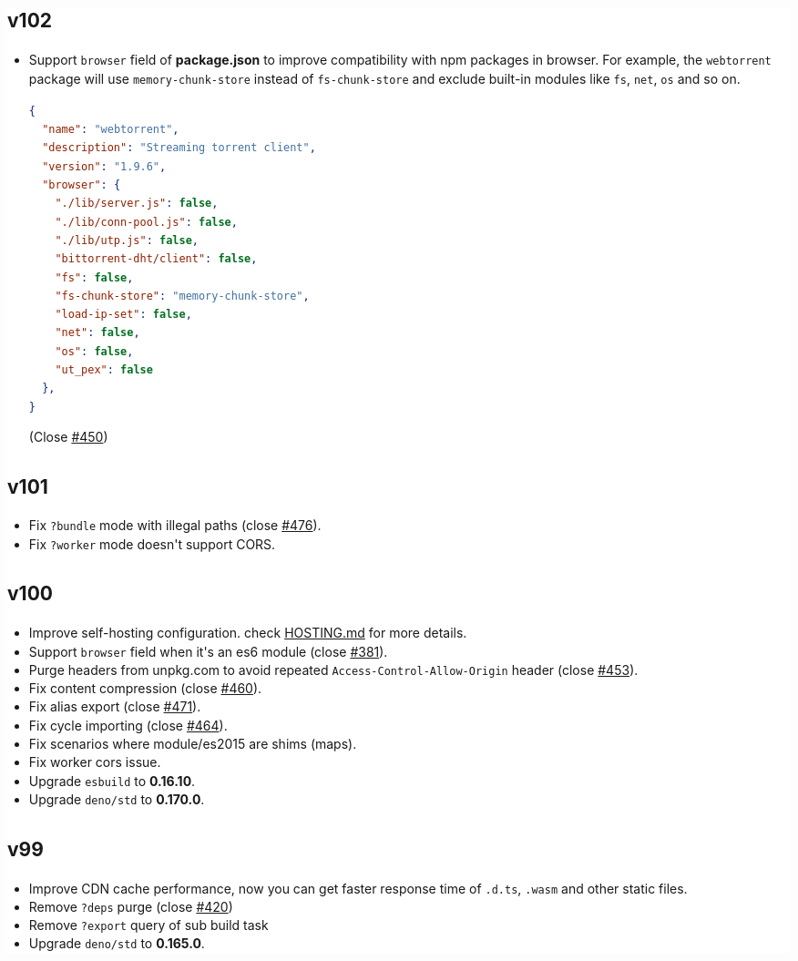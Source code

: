 ## v102

- Support `browser` field of **package.json** to improve compatibility with npm packages in browser. For example, the `webtorrent` package will use `memory-chunk-store` instead of `fs-chunk-store` and exclude built-in modules like `fs`, `net`, `os` and so on.
  ```json
  {
    "name": "webtorrent",
    "description": "Streaming torrent client",
    "version": "1.9.6",
    "browser": {
      "./lib/server.js": false,
      "./lib/conn-pool.js": false,
      "./lib/utp.js": false,
      "bittorrent-dht/client": false,
      "fs": false,
      "fs-chunk-store": "memory-chunk-store",
      "load-ip-set": false,
      "net": false,
      "os": false,
      "ut_pex": false
    },
  }
  ```
  (Close [#450](https://github.com/esm-dev/esm.sh/issues/450))

## v101

- Fix `?bundle` mode with illegal paths (close [#476](https://github.com/esm-dev/esm.sh/issues/476)).
- Fix `?worker` mode doesn't support CORS.

## v100

- Improve self-hosting configuration. check [HOSTING.md](./HOSTING.md) for more details.
- Support `browser` field when it's an es6 module (close [#381](https://github.com/esm-dev/esm.sh/issues/381)).
- Purge headers from unpkg.com to avoid repeated `Access-Control-Allow-Origin` header (close [#453](https://github.com/esm-dev/esm.sh/issues/453)).
- Fix content compression (close [#460](https://github.com/esm-dev/esm.sh/issues/460)).
- Fix alias export (close [#471](https://github.com/esm-dev/esm.sh/issues/471)).
- Fix cycle importing (close [#464](https://github.com/esm-dev/esm.sh/issues/464)).
- Fix scenarios where module/es2015 are shims (maps).
- Fix worker cors issue.
- Upgrade `esbuild` to **0.16.10**.
- Upgrade `deno/std` to **0.170.0**.

## v99

- Improve CDN cache performance, now you can get faster response time of `.d.ts`, `.wasm` and other static files.
- Remove `?deps` purge (close [#420](https://github.com/esm-dev/esm.sh/issues/420))
- Remove `?export` query of sub build task
- Upgrade `deno/std` to **0.165.0**.
